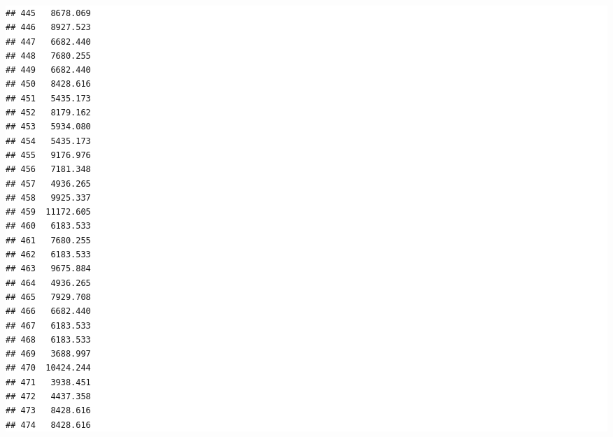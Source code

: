     ## 445   8678.069
    ## 446   8927.523
    ## 447   6682.440
    ## 448   7680.255
    ## 449   6682.440
    ## 450   8428.616
    ## 451   5435.173
    ## 452   8179.162
    ## 453   5934.080
    ## 454   5435.173
    ## 455   9176.976
    ## 456   7181.348
    ## 457   4936.265
    ## 458   9925.337
    ## 459  11172.605
    ## 460   6183.533
    ## 461   7680.255
    ## 462   6183.533
    ## 463   9675.884
    ## 464   4936.265
    ## 465   7929.708
    ## 466   6682.440
    ## 467   6183.533
    ## 468   6183.533
    ## 469   3688.997
    ## 470  10424.244
    ## 471   3938.451
    ## 472   4437.358
    ## 473   8428.616
    ## 474   8428.616